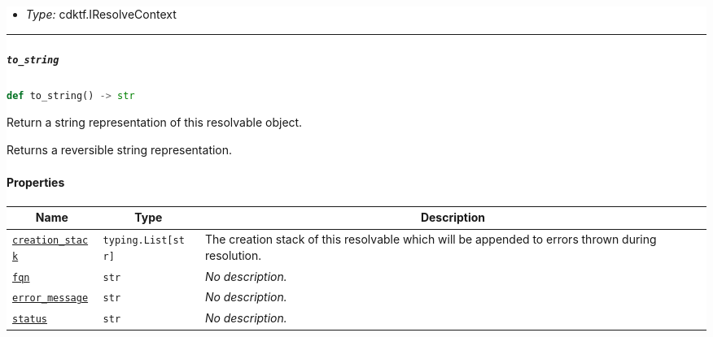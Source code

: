 - *Type:* cdktf.IResolveContext

---

##### `to_string` <a name="to_string" id="@cdktf/provider-cloudflare.dataCloudflarePagesDomains.DataCloudflarePagesDomainsResultVerificationDataOutputReference.toString"></a>

```python
def to_string() -> str
```

Return a string representation of this resolvable object.

Returns a reversible string representation.


#### Properties <a name="Properties" id="Properties"></a>

| **Name** | **Type** | **Description** |
| --- | --- | --- |
| <code><a href="#@cdktf/provider-cloudflare.dataCloudflarePagesDomains.DataCloudflarePagesDomainsResultVerificationDataOutputReference.property.creationStack">creation_stack</a></code> | <code>typing.List[str]</code> | The creation stack of this resolvable which will be appended to errors thrown during resolution. |
| <code><a href="#@cdktf/provider-cloudflare.dataCloudflarePagesDomains.DataCloudflarePagesDomainsResultVerificationDataOutputReference.property.fqn">fqn</a></code> | <code>str</code> | *No description.* |
| <code><a href="#@cdktf/provider-cloudflare.dataCloudflarePagesDomains.DataCloudflarePagesDomainsResultVerificationDataOutputReference.property.errorMessage">error_message</a></code> | <code>str</code> | *No description.* |
| <code><a href="#@cdktf/provider-cloudflare.dataCloudflarePagesDomains.DataCloudflarePagesDomainsResultVerificationDataOutputReference.property.status">status</a></code> | <code>str</code> | *No description.* |
